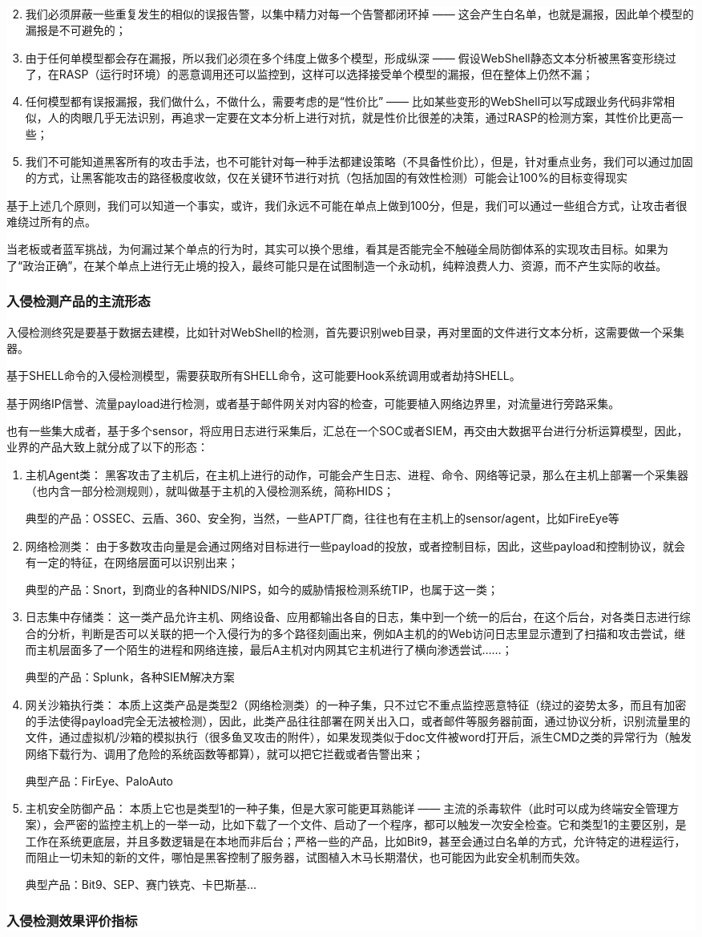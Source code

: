 2.	我们必须屏蔽一些重复发生的相似的误报告警，以集中精力对每一个告警都闭环掉 —— 这会产生白名单，也就是漏报，因此单个模型的漏报是不可避免的；

3.	由于任何单模型都会存在漏报，所以我们必须在多个纬度上做多个模型，形成纵深 —— 假设WebShell静态文本分析被黑客变形绕过了，在RASP（运行时环境）的恶意调用还可以监控到，这样可以选择接受单个模型的漏报，但在整体上仍然不漏；

4.	任何模型都有误报漏报，我们做什么，不做什么，需要考虑的是“性价比” —— 比如某些变形的WebShell可以写成跟业务代码非常相似，人的肉眼几乎无法识别，再追求一定要在文本分析上进行对抗，就是性价比很差的决策，通过RASP的检测方案，其性价比更高一些；

5.	我们不可能知道黑客所有的攻击手法，也不可能针对每一种手法都建设策略（不具备性价比），但是，针对重点业务，我们可以通过加固的方式，让黑客能攻击的路径极度收敛，仅在关键环节进行对抗（包括加固的有效性检测）可能会让100%的目标变得现实

基于上述几个原则，我们可以知道一个事实，或许，我们永远不可能在单点上做到100分，但是，我们可以通过一些组合方式，让攻击者很难绕过所有的点。

当老板或者蓝军挑战，为何漏过某个单点的行为时，其实可以换个思维，看其是否能完全不触碰全局防御体系的实现攻击目标。如果为了“政治正确”，在某个单点上进行无止境的投入，最终可能只是在试图制造一个永动机，纯粹浪费人力、资源，而不产生实际的收益。

### 入侵检测产品的主流形态

入侵检测终究是要基于数据去建模，比如针对WebShell的检测，首先要识别web目录，再对里面的文件进行文本分析，这需要做一个采集器。

基于SHELL命令的入侵检测模型，需要获取所有SHELL命令，这可能要Hook系统调用或者劫持SHELL。

基于网络IP信誉、流量payload进行检测，或者基于邮件网关对内容的检查，可能要植入网络边界里，对流量进行旁路采集。

也有一些集大成者，基于多个sensor，将应用日志进行采集后，汇总在一个SOC或者SIEM，再交由大数据平台进行分析运算模型，因此，业界的产品大致上就分成了以下的形态：

1.	主机Agent类：
    黑客攻击了主机后，在主机上进行的动作，可能会产生日志、进程、命令、网络等记录，那么在主机上部署一个采集器（也内含一部分检测规则），就叫做基于主机的入侵检测系统，简称HIDS；

    典型的产品：OSSEC、云盾、360、安全狗，当然，一些APT厂商，往往也有在主机上的sensor/agent，比如FireEye等

2.	网络检测类：
    由于多数攻击向量是会通过网络对目标进行一些payload的投放，或者控制目标，因此，这些payload和控制协议，就会有一定的特征，在网络层面可以识别出来；

    典型的产品：Snort，到商业的各种NIDS/NIPS，如今的威胁情报检测系统TIP，也属于这一类；

3.	日志集中存储类：
    这一类产品允许主机、网络设备、应用都输出各自的日志，集中到一个统一的后台，在这个后台，对各类日志进行综合的分析，判断是否可以关联的把一个入侵行为的多个路径刻画出来，例如A主机的的Web访问日志里显示遭到了扫描和攻击尝试，继而主机层面多了一个陌生的进程和网络连接，最后A主机对内网其它主机进行了横向渗透尝试……；

    典型的产品：Splunk，各种SIEM解决方案

4.	网关沙箱执行类：
    本质上这类产品是类型2（网络检测类）的一种子集，只不过它不重点监控恶意特征（绕过的姿势太多，而且有加密的手法使得payload完全无法被检测），因此，此类产品往往部署在网关出入口，或者邮件等服务器前面，通过协议分析，识别流量里的文件，通过虚拟机/沙箱的模拟执行（很多鱼叉攻击的附件），如果发现类似于doc文件被word打开后，派生CMD之类的异常行为（触发网络下载行为、调用了危险的系统函数等都算），就可以把它拦截或者告警出来；

    典型产品：FirEye、PaloAuto

5.	主机安全防御产品：
    本质上它也是类型1的一种子集，但是大家可能更耳熟能详 —— 主流的杀毒软件（此时可以成为终端安全管理方案），会严密的监控主机上的一举一动，比如下载了一个文件、启动了一个程序，都可以触发一次安全检查。它和类型1的主要区别，是工作在系统更底层，并且多数逻辑是在本地而非后台；严格一些的产品，比如Bit9，甚至会通过白名单的方式，允许特定的进程运行，而阻止一切未知的新的文件，哪怕是黑客控制了服务器，试图植入木马长期潜伏，也可能因为此安全机制而失效。

    典型产品：Bit9、SEP、赛门铁克、卡巴斯基…



### 入侵检测效果评价指标
